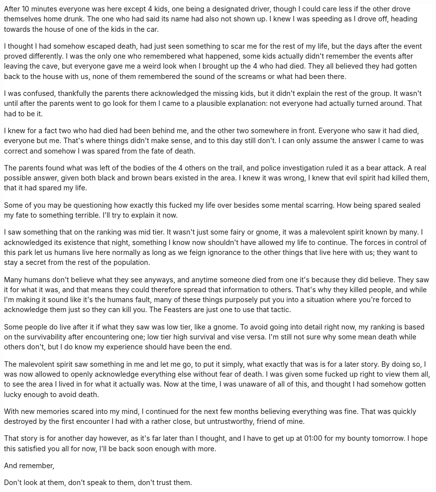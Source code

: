 After 10 minutes everyone was here except 4 kids, one being a designated driver, though I could care less if the other drove themselves home drunk. The one who had said its name had also not shown up. I knew I was speeding as I drove off, heading towards the house of one of the kids in the car. 

I thought I had somehow escaped death, had just seen something to scar me for the rest of my life, but the days after the event proved differently. I was the only one who remembered what happened, some kids actually didn't remember the events after leaving the cave, but everyone gave me a weird look when I brought up the 4 who had died. They all believed they had gotten back to the house with us, none of them remembered the sound of the screams or what had been there. 

I was confused, thankfully the parents there acknowledged the missing kids, but it didn't explain the rest of the group. It wasn't until after the parents went to go look for them I came to a plausible explanation: not everyone had actually turned around. That had to be it. 

I knew for a fact two who had died had been behind me, and the other two somewhere in front. Everyone who saw it had died, everyone but me. That's where things didn't make sense, and to this day still don't. I can only assume the answer I came to was correct and somehow I was spared from the fate of death. 

The parents found what was left of the bodies of the 4 others on the trail, and police investigation ruled it as a bear attack. A real possible answer, given both black and brown bears existed in the area. I knew it was wrong, I knew that evil spirit had killed them, that it had spared my life. 

Some of you may be questioning how exactly this fucked my life over besides some mental scarring. How being spared sealed my fate to something terrible. I'll try to explain it now. 

I saw something that on the ranking was mid tier. It wasn't just some fairy or gnome, it was a malevolent spirit known by many. I acknowledged its existence that night, something I know now shouldn't have allowed my life to continue. The forces in control of this park let us humans live here normally as long as we feign ignorance to the other things that live here with us; they want to stay a secret from the rest of the population.

Many humans don't believe what they see anyways, and anytime someone died from one it's because they did believe. They saw it for what it was, and that means they could therefore spread that information to others. That's why they killed people, and while I'm making it sound like it's the humans fault, many of these things purposely put you into a situation where you're forced to acknowledge them just so they can kill you. The Feasters are just one to use that tactic. 

Some people do live after it if what they saw was low tier, like a gnome. To avoid going into detail right now, my ranking is based on the survivability after encountering one; low tier high survival and vise versa. I'm still not sure why some mean death while others don't, but I do know my experience should have been the end. 

The malevolent spirit saw something in me and let me go, to put it simply, what exactly that was is for a later story. By doing so, I was now allowed to openly acknowledge everything else without fear of death. I was given some fucked up right to view them all, to see the area I lived in for what it actually was. Now at the time, I was unaware of all of this, and thought I had somehow gotten lucky enough to avoid death.  

With new memories scared into my mind, I continued for the next few months believing everything was fine. That was quickly destroyed by the first encounter I had with a rather close, but untrustworthy, friend of mine. 

That story is for another day however, as it's far later than I thought, and I have to get up at 01:00 for my bounty tomorrow. I hope this satisfied you all for now, I'll be back soon enough with more. 

And remember, 

Don't look at them, don't speak to them, don't trust them.